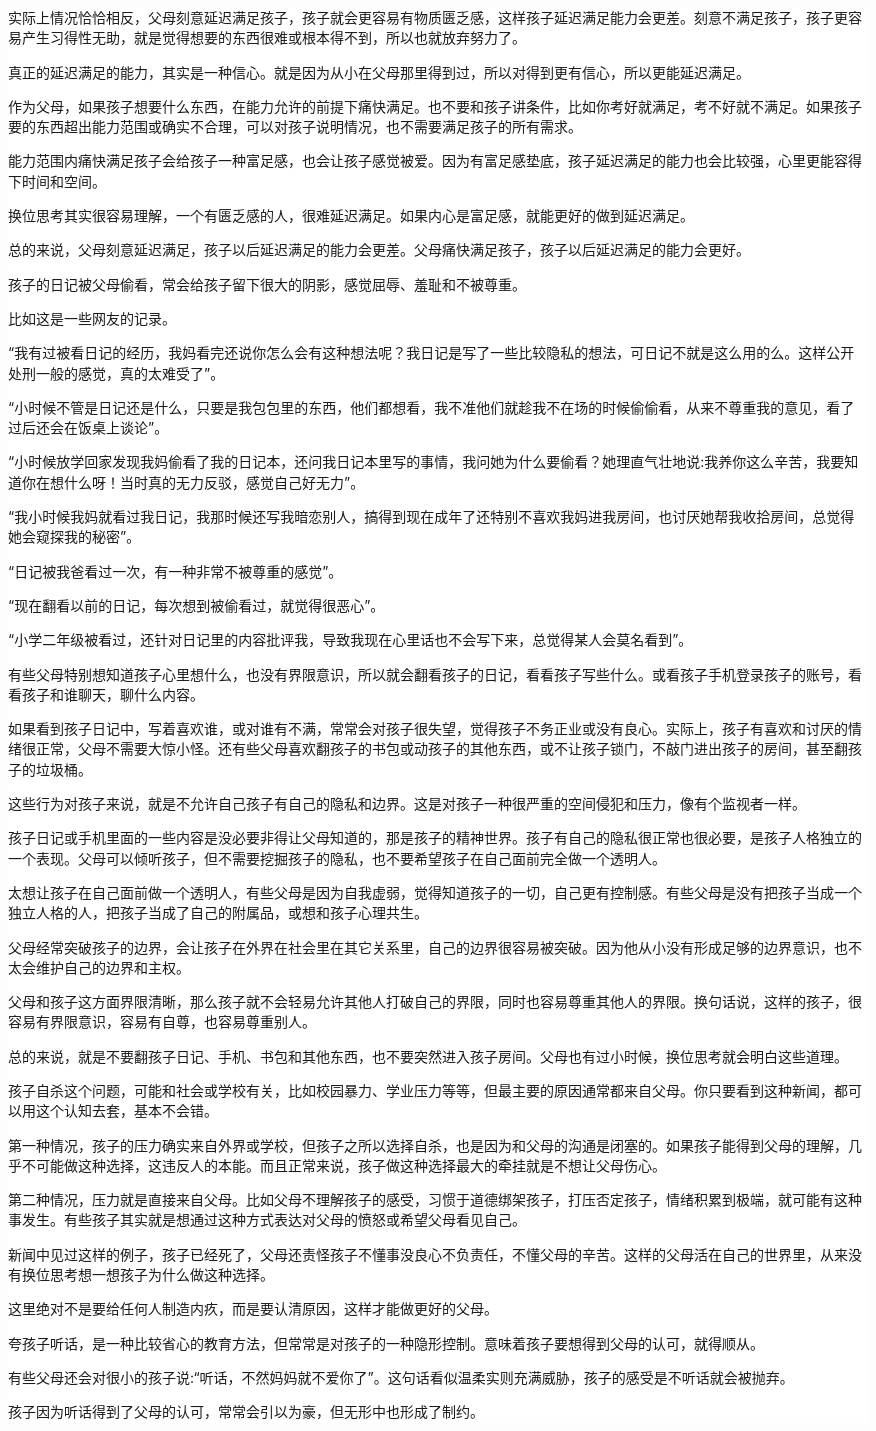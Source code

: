 实际上情况恰恰相反，父母刻意延迟满足孩子，孩子就会更容易有物质匮乏感，这样孩子延迟满足能力会更差。刻意不满足孩子，孩子更容易产生习得性无助，就是觉得想要的东西很难或根本得不到，所以也就放弃努力了。

真正的延迟满足的能力，其实是一种信心。就是因为从小在父母那里得到过，所以对得到更有信心，所以更能延迟满足。

作为父母，如果孩子想要什么东西，在能力允许的前提下痛快满足。也不要和孩子讲条件，比如你考好就满足，考不好就不满足。如果孩子要的东西超出能力范围或确实不合理，可以对孩子说明情况，也不需要满足孩子的所有需求。

能力范围内痛快满足孩子会给孩子一种富足感，也会让孩子感觉被爱。因为有富足感垫底，孩子延迟满足的能力也会比较强，心里更能容得下时间和空间。

换位思考其实很容易理解，一个有匮乏感的人，很难延迟满足。如果内心是富足感，就能更好的做到延迟满足。

总的来说，父母刻意延迟满足，孩子以后延迟满足的能力会更差。父母痛快满足孩子，孩子以后延迟满足的能力会更好。

孩子的日记被父母偷看，常会给孩子留下很大的阴影，感觉屈辱、羞耻和不被尊重。

比如这是一些网友的记录。

“我有过被看日记的经历，我妈看完还说你怎么会有这种想法呢？我日记是写了一些比较隐私的想法，可日记不就是这么用的么。这样公开处刑一般的感觉，真的太难受了”。

“小时候不管是日记还是什么，只要是我包包里的东西，他们都想看，我不准他们就趁我不在场的时候偷偷看，从来不尊重我的意见，看了过后还会在饭桌上谈论”。

“小时候放学回家发现我妈偷看了我的日记本，还问我日记本里写的事情，我问她为什么要偷看？她理直气壮地说:我养你这么辛苦，我要知道你在想什么呀！当时真的无力反驳，感觉自己好无力”。

“我小时候我妈就看过我日记，我那时候还写我暗恋别人，搞得到现在成年了还特别不喜欢我妈进我房间，也讨厌她帮我收拾房间，总觉得她会窥探我的秘密”。

“日记被我爸看过一次，有一种非常不被尊重的感觉”。

“现在翻看以前的日记，每次想到被偷看过，就觉得很恶心”。

“小学二年级被看过，还针对日记里的内容批评我，导致我现在心里话也不会写下来，总觉得某人会莫名看到”。

有些父母特别想知道孩子心里想什么，也没有界限意识，所以就会翻看孩子的日记，看看孩子写些什么。或看孩子手机登录孩子的账号，看看孩子和谁聊天，聊什么内容。

如果看到孩子日记中，写着喜欢谁，或对谁有不满，常常会对孩子很失望，觉得孩子不务正业或没有良心。实际上，孩子有喜欢和讨厌的情绪很正常，父母不需要大惊小怪。还有些父母喜欢翻孩子的书包或动孩子的其他东西，或不让孩子锁门，不敲门进出孩子的房间，甚至翻孩子的垃圾桶。

这些行为对孩子来说，就是不允许自己孩子有自己的隐私和边界。这是对孩子一种很严重的空间侵犯和压力，像有个监视者一样。

孩子日记或手机里面的一些内容是没必要非得让父母知道的，那是孩子的精神世界。孩子有自己的隐私很正常也很必要，是孩子人格独立的一个表现。父母可以倾听孩子，但不需要挖掘孩子的隐私，也不要希望孩子在自己面前完全做一个透明人。

太想让孩子在自己面前做一个透明人，有些父母是因为自我虚弱，觉得知道孩子的一切，自己更有控制感。有些父母是没有把孩子当成一个独立人格的人，把孩子当成了自己的附属品，或想和孩子心理共生。

父母经常突破孩子的边界，会让孩子在外界在社会里在其它关系里，自己的边界很容易被突破。因为他从小没有形成足够的边界意识，也不太会维护自己的边界和主权。

父母和孩子这方面界限清晰，那么孩子就不会轻易允许其他人打破自己的界限，同时也容易尊重其他人的界限。换句话说，这样的孩子，很容易有界限意识，容易有自尊，也容易尊重别人。

总的来说，就是不要翻孩子日记、手机、书包和其他东西，也不要突然进入孩子房间。父母也有过小时候，换位思考就会明白这些道理。

孩子自杀这个问题，可能和社会或学校有关，比如校园暴力、学业压力等等，但最主要的原因通常都来自父母。你只要看到这种新闻，都可以用这个认知去套，基本不会错。

第一种情况，孩子的压力确实来自外界或学校，但孩子之所以选择自杀，也是因为和父母的沟通是闭塞的。如果孩子能得到父母的理解，几乎不可能做这种选择，这违反人的本能。而且正常来说，孩子做这种选择最大的牵挂就是不想让父母伤心。

第二种情况，压力就是直接来自父母。比如父母不理解孩子的感受，习惯于道德绑架孩子，打压否定孩子，情绪积累到极端，就可能有这种事发生。有些孩子其实就是想通过这种方式表达对父母的愤怒或希望父母看见自己。

新闻中见过这样的例子，孩子已经死了，父母还责怪孩子不懂事没良心不负责任，不懂父母的辛苦。这样的父母活在自己的世界里，从来没有换位思考想一想孩子为什么做这种选择。

这里绝对不是要给任何人制造内疚，而是要认清原因，这样才能做更好的父母。

夸孩子听话，是一种比较省心的教育方法，但常常是对孩子的一种隐形控制。意味着孩子要想得到父母的认可，就得顺从。

有些父母还会对很小的孩子说:“听话，不然妈妈就不爱你了”。这句话看似温柔实则充满威胁，孩子的感受是不听话就会被抛弃。

孩子因为听话得到了父母的认可，常常会引以为豪，但无形中也形成了制约。
